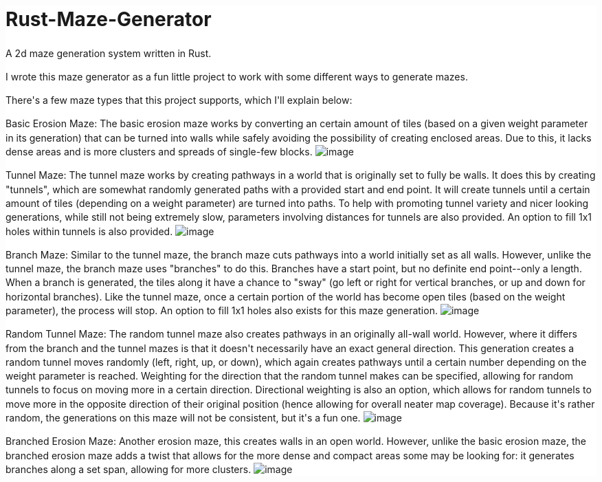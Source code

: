 # Rust-Maze-Generator
A 2d maze generation system written in Rust.

I wrote this maze generator as a fun little project to work with some different ways to generate mazes.

There's a few maze types that this project supports, which I'll explain below:

Basic Erosion Maze:
The basic erosion maze works by converting an certain amount of tiles (based on a given weight parameter in its generation) that can be turned into walls while safely avoiding the possibility of creating enclosed areas. Due to this, it lacks dense areas and is more clusters and spreads of single-few blocks. 
<img width="762" height="757" alt="image" src="https://github.com/user-attachments/assets/5ff530ff-7e09-4d6e-8c94-a7681ab64148" />

Tunnel Maze:
The tunnel maze works by creating pathways in a world that is originally set to fully be walls. It does this by creating "tunnels", which are somewhat randomly generated paths with a provided start and end point. It will create tunnels until a certain amount of tiles (depending on a weight parameter) are turned into paths. To help with promoting tunnel variety and nicer looking generations, while still not being extremely slow, parameters involving distances for tunnels are also provided. An option to fill 1x1 holes within tunnels is also provided.
<img width="756" height="759" alt="image" src="https://github.com/user-attachments/assets/e473c6b7-a7a1-4429-b8bb-a4f91d8101d7" />

Branch Maze:
Similar to the tunnel maze, the branch maze cuts pathways into a world initially set as all walls. However, unlike the tunnel maze, the branch maze uses "branches" to do this. Branches have a start point, but no definite end point--only a length. When a branch is generated, the tiles along it have a chance to "sway" (go left or right for vertical branches, or up and down for horizontal branches). Like the tunnel maze, once a certain portion of the world has become open tiles (based on the weight parameter), the process will stop. An option to fill 1x1 holes also exists for this maze generation.
<img width="756" height="758" alt="image" src="https://github.com/user-attachments/assets/f49a9c3e-e0d7-400e-b5bd-af95d6cf3782" />

Random Tunnel Maze:
The random tunnel maze also creates pathways in an originally all-wall world. However, where it differs from the branch and the tunnel mazes is that it doesn't necessarily have an exact general direction. This generation creates a random tunnel moves randomly (left, right, up, or down), which again creates pathways until a certain number depending on the weight parameter is reached. Weighting for the direction that the random tunnel makes can be specified, allowing for random tunnels to focus on moving more in a certain direction. Directional weighting is also an option, which allows for random tunnels to move more in the opposite direction of their original position (hence allowing for overall neater map coverage). Because it's rather random, the generations on this maze will not be consistent, but it's a fun one.
<img width="759" height="760" alt="image" src="https://github.com/user-attachments/assets/c2796f28-4204-4b3a-9e70-852ba943196d" />

Branched Erosion Maze:
Another erosion maze, this creates walls in an open world. However, unlike the basic erosion maze, the branched erosion maze adds a twist that allows for the more dense and compact areas some may be looking for: it generates branches along a set span, allowing for more clusters.
<img width="747" height="758" alt="image" src="https://github.com/user-attachments/assets/f546fc10-a7a7-461c-9e45-1949099c806e" />





